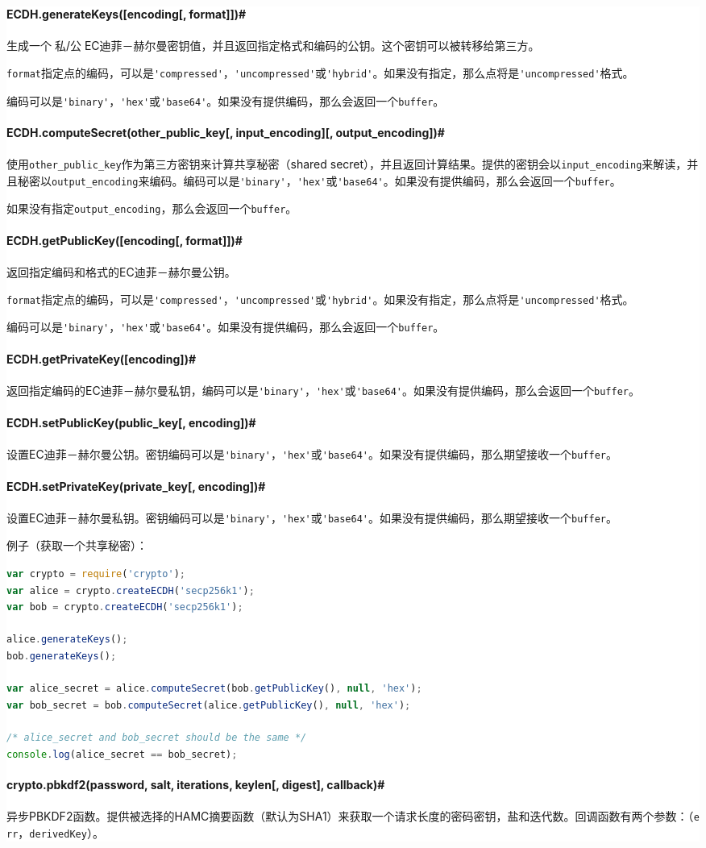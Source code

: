 #### ECDH.generateKeys([encoding[, format]])#

生成一个 私/公 EC迪菲－赫尔曼密钥值，并且返回指定格式和编码的公钥。这个密钥可以被转移给第三方。

`format`指定点的编码，可以是`'compressed'`，`'uncompressed'`或`'hybrid'`。如果没有指定，那么点将是`'uncompressed'`格式。

编码可以是`'binary'`，`'hex'`或`'base64'`。如果没有提供编码，那么会返回一个`buffer`。

#### ECDH.computeSecret(other_public_key[, input_encoding][, output_encoding])#

使用`other_public_key`作为第三方密钥来计算共享秘密（shared secret），并且返回计算结果。提供的密钥会以`input_encoding`来解读，并且秘密以`output_encoding`来编码。编码可以是`'binary'`，`'hex'`或`'base64'`。如果没有提供编码，那么会返回一个`buffer`。

如果没有指定`output_encoding`，那么会返回一个`buffer`。

#### ECDH.getPublicKey([encoding[, format]])#

返回指定编码和格式的EC迪菲－赫尔曼公钥。

`format`指定点的编码，可以是`'compressed'`，`'uncompressed'`或`'hybrid'`。如果没有指定，那么点将是`'uncompressed'`格式。

编码可以是`'binary'`，`'hex'`或`'base64'`。如果没有提供编码，那么会返回一个`buffer`。

#### ECDH.getPrivateKey([encoding])#

返回指定编码的EC迪菲－赫尔曼私钥，编码可以是`'binary'`，`'hex'`或`'base64'`。如果没有提供编码，那么会返回一个`buffer`。

#### ECDH.setPublicKey(public_key[, encoding])#

设置EC迪菲－赫尔曼公钥。密钥编码可以是`'binary'`，`'hex'`或`'base64'`。如果没有提供编码，那么期望接收一个`buffer`。

#### ECDH.setPrivateKey(private_key[, encoding])#

设置EC迪菲－赫尔曼私钥。密钥编码可以是`'binary'`，`'hex'`或`'base64'`。如果没有提供编码，那么期望接收一个`buffer`。

例子（获取一个共享秘密）：

```js
var crypto = require('crypto');
var alice = crypto.createECDH('secp256k1');
var bob = crypto.createECDH('secp256k1');

alice.generateKeys();
bob.generateKeys();

var alice_secret = alice.computeSecret(bob.getPublicKey(), null, 'hex');
var bob_secret = bob.computeSecret(alice.getPublicKey(), null, 'hex');

/* alice_secret and bob_secret should be the same */
console.log(alice_secret == bob_secret);
```

#### crypto.pbkdf2(password, salt, iterations, keylen[, digest], callback)#

异步PBKDF2函数。提供被选择的HAMC摘要函数（默认为SHA1）来获取一个请求长度的密码密钥，盐和迭代数。回调函数有两个参数：（`err`，`derivedKey`）。
